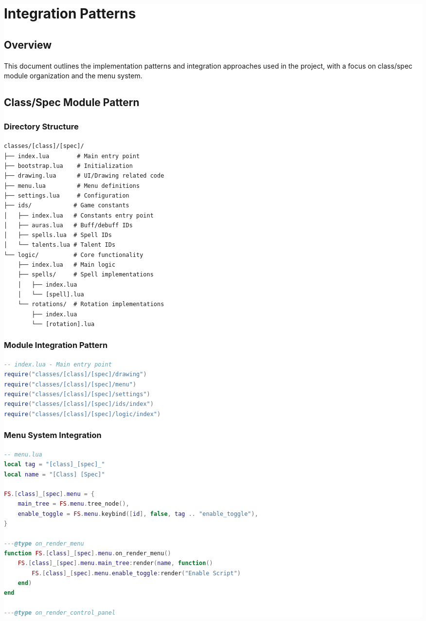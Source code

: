 # Integration Patterns

## Overview
This document outlines the implementation patterns and integration approaches used in the project, with a focus on class/spec module organization and the menu system.

## Class/Spec Module Pattern

### Directory Structure
```
classes/[class]/[spec]/
├── index.lua        # Main entry point
├── bootstrap.lua    # Initialization
├── drawing.lua      # UI/Drawing related code
├── menu.lua         # Menu definitions
├── settings.lua     # Configuration
├── ids/            # Game constants
│   ├── index.lua   # Constants entry point
│   ├── auras.lua   # Buff/debuff IDs
│   ├── spells.lua  # Spell IDs
│   └── talents.lua # Talent IDs
└── logic/          # Core functionality
    ├── index.lua   # Main logic
    ├── spells/     # Spell implementations
    │   ├── index.lua
    │   └── [spell].lua
    └── rotations/  # Rotation implementations
        ├── index.lua
        └── [rotation].lua
```

### Module Integration Pattern

```lua
-- index.lua - Main entry point
require("classes/[class]/[spec]/drawing")
require("classes/[class]/[spec]/menu")
require("classes/[class]/[spec]/settings")
require("classes/[class]/[spec]/ids/index")
require("classes/[class]/[spec]/logic/index")
```

### Menu System Integration

```lua
-- menu.lua
local tag = "[class]_[spec]_"
local name = "[Class] [Spec]"

FS.[class]_[spec].menu = {
    main_tree = FS.menu.tree_node(),
    enable_toggle = FS.menu.keybind([id], false, tag .. "enable_toggle"),
}

---@type on_render_menu
function FS.[class]_[spec].menu.on_render_menu()
    FS.[class]_[spec].menu.main_tree:render(name, function()
        FS.[class]_[spec].menu.enable_toggle:render("Enable Script")
    end)
end

---@type on_render_control_panel
```